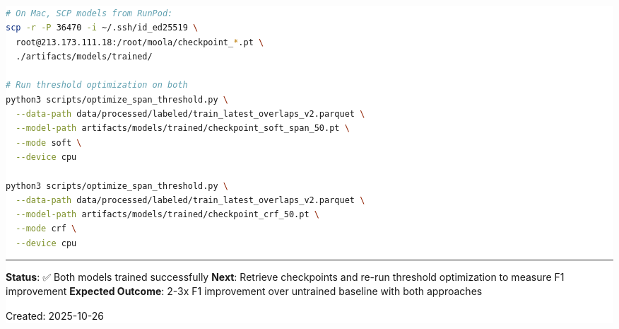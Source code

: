 ```bash
# On Mac, SCP models from RunPod:
scp -r -P 36470 -i ~/.ssh/id_ed25519 \
  root@213.173.111.18:/root/moola/checkpoint_*.pt \
  ./artifacts/models/trained/

# Run threshold optimization on both
python3 scripts/optimize_span_threshold.py \
  --data-path data/processed/labeled/train_latest_overlaps_v2.parquet \
  --model-path artifacts/models/trained/checkpoint_soft_span_50.pt \
  --mode soft \
  --device cpu

python3 scripts/optimize_span_threshold.py \
  --data-path data/processed/labeled/train_latest_overlaps_v2.parquet \
  --model-path artifacts/models/trained/checkpoint_crf_50.pt \
  --mode crf \
  --device cpu
```

---

**Status**: ✅ Both models trained successfully
**Next**: Retrieve checkpoints and re-run threshold optimization to measure F1 improvement
**Expected Outcome**: 2-3x F1 improvement over untrained baseline with both approaches

Created: 2025-10-26
